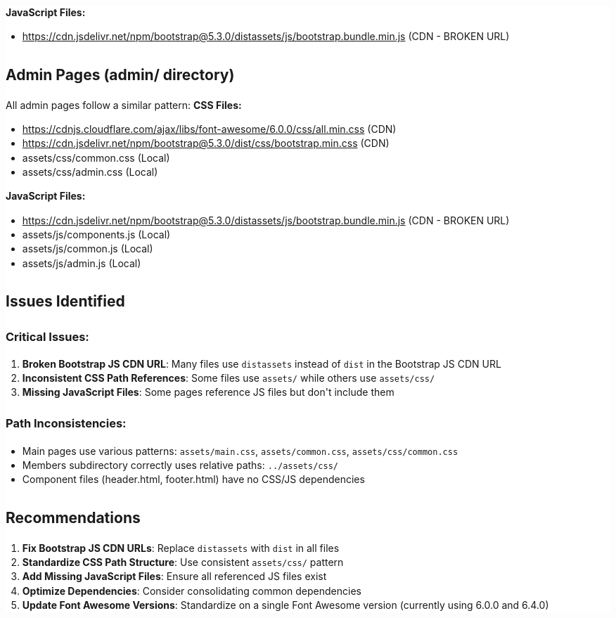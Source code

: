 **JavaScript Files:**
- https://cdn.jsdelivr.net/npm/bootstrap@5.3.0/distassets/js/bootstrap.bundle.min.js (CDN - BROKEN URL)

## Admin Pages (admin/ directory)

All admin pages follow a similar pattern:
**CSS Files:**
- https://cdnjs.cloudflare.com/ajax/libs/font-awesome/6.0.0/css/all.min.css (CDN)
- https://cdn.jsdelivr.net/npm/bootstrap@5.3.0/dist/css/bootstrap.min.css (CDN)
- assets/css/common.css (Local)
- assets/css/admin.css (Local)

**JavaScript Files:**
- https://cdn.jsdelivr.net/npm/bootstrap@5.3.0/distassets/js/bootstrap.bundle.min.js (CDN - BROKEN URL)
- assets/js/components.js (Local)
- assets/js/common.js (Local)
- assets/js/admin.js (Local)

## Issues Identified

### Critical Issues:
1. **Broken Bootstrap JS CDN URL**: Many files use `distassets` instead of `dist` in the Bootstrap JS CDN URL
2. **Inconsistent CSS Path References**: Some files use `assets/` while others use `assets/css/`
3. **Missing JavaScript Files**: Some pages reference JS files but don't include them

### Path Inconsistencies:
- Main pages use various patterns: `assets/main.css`, `assets/common.css`, `assets/css/common.css`
- Members subdirectory correctly uses relative paths: `../assets/css/`
- Component files (header.html, footer.html) have no CSS/JS dependencies

## Recommendations

1. **Fix Bootstrap JS CDN URLs**: Replace `distassets` with `dist` in all files
2. **Standardize CSS Path Structure**: Use consistent `assets/css/` pattern
3. **Add Missing JavaScript Files**: Ensure all referenced JS files exist
4. **Optimize Dependencies**: Consider consolidating common dependencies
5. **Update Font Awesome Versions**: Standardize on a single Font Awesome version (currently using 6.0.0 and 6.4.0)